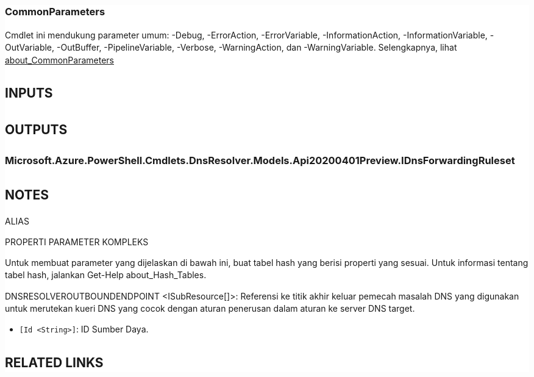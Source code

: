 ### CommonParameters
Cmdlet ini mendukung parameter umum: -Debug, -ErrorAction, -ErrorVariable, -InformationAction, -InformationVariable, -OutVariable, -OutBuffer, -PipelineVariable, -Verbose, -WarningAction, dan -WarningVariable. Selengkapnya, lihat [about_CommonParameters](http://go.microsoft.com/fwlink/?LinkID=113216)

## INPUTS

## OUTPUTS

### Microsoft.Azure.PowerShell.Cmdlets.DnsResolver.Models.Api20200401Preview.IDnsForwardingRuleset

## NOTES

ALIAS

PROPERTI PARAMETER KOMPLEKS

Untuk membuat parameter yang dijelaskan di bawah ini, buat tabel hash yang berisi properti yang sesuai. Untuk informasi tentang tabel hash, jalankan Get-Help about_Hash_Tables.


DNSRESOLVEROUTBOUNDENDPOINT <ISubResource[]>: Referensi ke titik akhir keluar pemecah masalah DNS yang digunakan untuk merutekan kueri DNS yang cocok dengan aturan penerusan dalam aturan ke server DNS target.
  - `[Id <String>]`: ID Sumber Daya.

## RELATED LINKS

